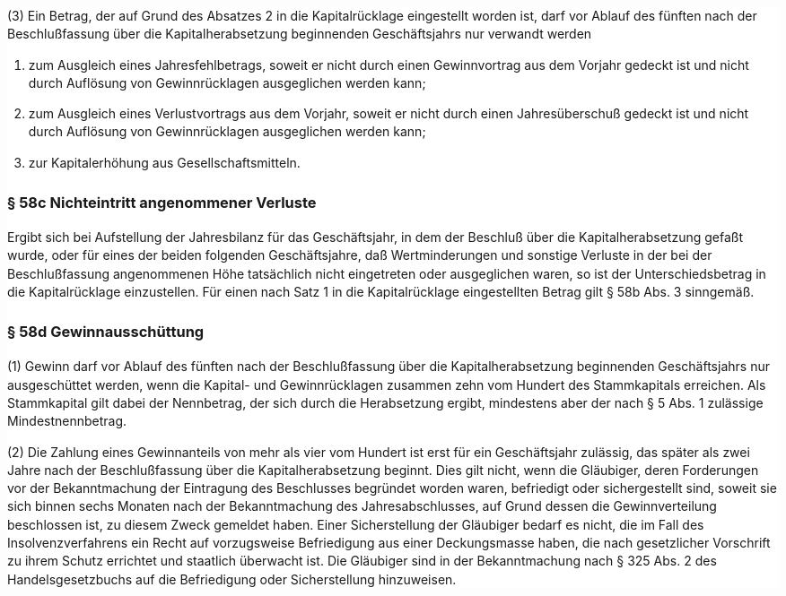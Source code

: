 (3) Ein Betrag, der auf Grund des Absatzes 2 in die Kapitalrücklage
eingestellt worden ist, darf vor Ablauf des fünften nach der
Beschlußfassung über die Kapitalherabsetzung beginnenden
Geschäftsjahrs nur verwandt werden

1.  zum Ausgleich eines Jahresfehlbetrags, soweit er nicht durch einen
    Gewinnvortrag aus dem Vorjahr gedeckt ist und nicht durch Auflösung
    von Gewinnrücklagen ausgeglichen werden kann;


2.  zum Ausgleich eines Verlustvortrags aus dem Vorjahr, soweit er nicht
    durch einen Jahresüberschuß gedeckt ist und nicht durch Auflösung von
    Gewinnrücklagen ausgeglichen werden kann;


3.  zur Kapitalerhöhung aus Gesellschaftsmitteln.





### § 58c Nichteintritt angenommener Verluste

Ergibt sich bei Aufstellung der Jahresbilanz für das Geschäftsjahr, in
dem der Beschluß über die Kapitalherabsetzung gefaßt wurde, oder für
eines der beiden folgenden Geschäftsjahre, daß Wertminderungen und
sonstige Verluste in der bei der Beschlußfassung angenommenen Höhe
tatsächlich nicht eingetreten oder ausgeglichen waren, so ist der
Unterschiedsbetrag in die Kapitalrücklage einzustellen. Für einen nach
Satz 1 in die Kapitalrücklage eingestellten Betrag gilt § 58b Abs. 3
sinngemäß.


### § 58d Gewinnausschüttung

(1) Gewinn darf vor Ablauf des fünften nach der Beschlußfassung über
die Kapitalherabsetzung beginnenden Geschäftsjahrs nur ausgeschüttet
werden, wenn die Kapital- und Gewinnrücklagen zusammen zehn vom
Hundert des Stammkapitals erreichen. Als Stammkapital gilt dabei der
Nennbetrag, der sich durch die Herabsetzung ergibt, mindestens aber
der nach § 5 Abs. 1 zulässige Mindestnennbetrag.

(2) Die Zahlung eines Gewinnanteils von mehr als vier vom Hundert ist
erst für ein Geschäftsjahr zulässig, das später als zwei Jahre nach
der Beschlußfassung über die Kapitalherabsetzung beginnt. Dies gilt
nicht, wenn die Gläubiger, deren Forderungen vor der Bekanntmachung
der Eintragung des Beschlusses begründet worden waren, befriedigt oder
sichergestellt sind, soweit sie sich binnen sechs Monaten nach der
Bekanntmachung des Jahresabschlusses, auf Grund dessen die
Gewinnverteilung beschlossen ist, zu diesem Zweck gemeldet haben.
Einer Sicherstellung der Gläubiger bedarf es nicht, die im Fall des
Insolvenzverfahrens ein Recht auf vorzugsweise Befriedigung aus einer
Deckungsmasse haben, die nach gesetzlicher Vorschrift zu ihrem Schutz
errichtet und staatlich überwacht ist. Die Gläubiger sind in der
Bekanntmachung nach § 325 Abs. 2 des Handelsgesetzbuchs auf die
Befriedigung oder Sicherstellung hinzuweisen.
